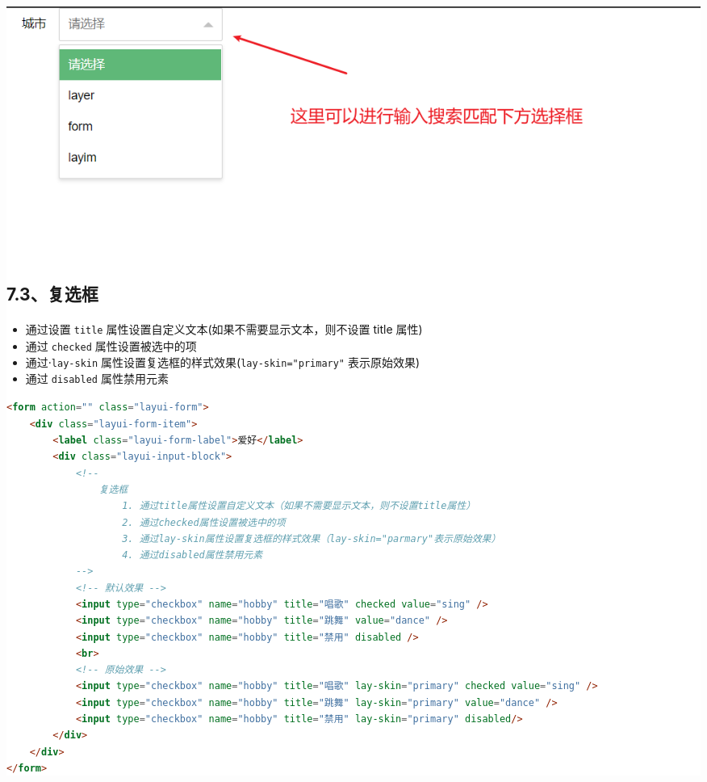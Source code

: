 
![](LayUI.assets/23.png)





## 7.3、复选框

- 通过设置 `title` 属性设置自定义文本(如果不需要显示文本，则不设置 title 属性)
- 通过 `checked` 属性设置被选中的项
- 通过·`lay-skin` 属性设置复选框的样式效果(`lay-skin="primary"` 表示原始效果)
- 通过 `disabled` 属性禁用元素

```html
<form action="" class="layui-form">
    <div class="layui-form-item">
        <label class="layui-form-label">爱好</label>
        <div class="layui-input-block">
            <!--
                复选框 
                    1. 通过title属性设置自定义文本（如果不需要显示文本，则不设置title属性）
                    2. 通过checked属性设置被选中的项
                    3. 通过lay-skin属性设置复选框的样式效果（lay-skin="parmary"表示原始效果）
                    4. 通过disabled属性禁用元素
            -->
            <!-- 默认效果 -->
            <input type="checkbox" name="hobby" title="唱歌" checked value="sing" />
            <input type="checkbox" name="hobby" title="跳舞" value="dance" />
            <input type="checkbox" name="hobby" title="禁用" disabled />
            <br>
            <!-- 原始效果 -->
            <input type="checkbox" name="hobby" title="唱歌" lay-skin="primary" checked value="sing" />
            <input type="checkbox" name="hobby" title="跳舞" lay-skin="primary" value="dance" />
            <input type="checkbox" name="hobby" title="禁用" lay-skin="primary" disabled/>
        </div>
    </div>
</form>
```

